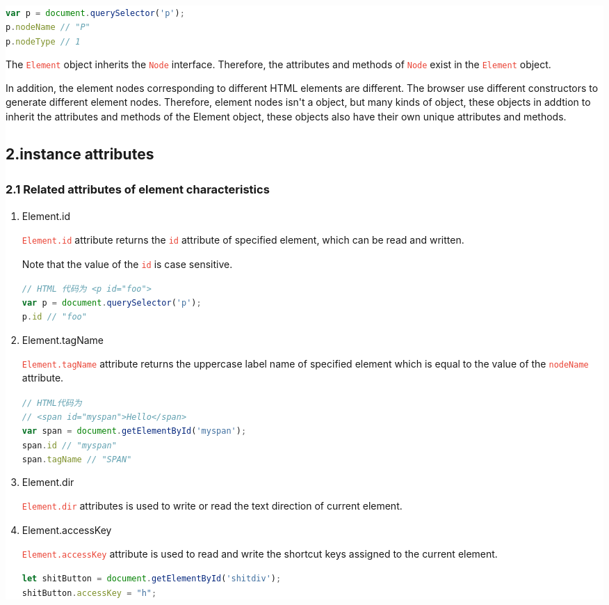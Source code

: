 ```js
var p = document.querySelector('p');
p.nodeName // "P"
p.nodeType // 1
```

The <code style="color:#ea4335">Element</code> object inherits the <code style="color:#ea4335">Node</code> interface. Therefore, the attributes and methods of <code style="color:#ea4335">Node</code> exist in the <code style="color:#ea4335">Element</code> object.

In addition, the element nodes corresponding to different HTML elements are different. The browser use different constructors to generate different element nodes. Therefore, element nodes isn't a object, but many kinds of object, these objects in addtion to inherit the attributes and methods of the Element object, these objects also have their own unique attributes and methods.

## 2.instance attributes

### 2.1 Related attributes of element characteristics

1. Element.id

    <code style="color:#ea4335">Element.id</code> attribute returns the <code style="color:#ea4335">id</code> attribute of specified element, which can be read and written.

    Note that the value of the <code style="color:#ea4335">id</code> is case sensitive.

    ```js
    // HTML 代码为 <p id="foo">
    var p = document.querySelector('p');
    p.id // "foo"
    ```

2. Element.tagName

    <code style="color:#ea4335">Element.tagName</code> attribute returns the uppercase label name of specified element which is equal to the value of the <code style="color:#ea4335">nodeName</code> attribute.

    ```js
    // HTML代码为
    // <span id="myspan">Hello</span>
    var span = document.getElementById('myspan');
    span.id // "myspan"
    span.tagName // "SPAN"
    ```

3. Element.dir

    <code style="color:#ea4335">Element.dir</code> attributes is used to write or read the text direction of current element.

4. Element.accessKey

    <code style="color:#ea4335">Element.accessKey</code> attribute is used to read and write the shortcut keys assigned to the current element.

    ```js
    let shitButton = document.getElementById('shitdiv');
    shitButton.accessKey = "h";
    ```
